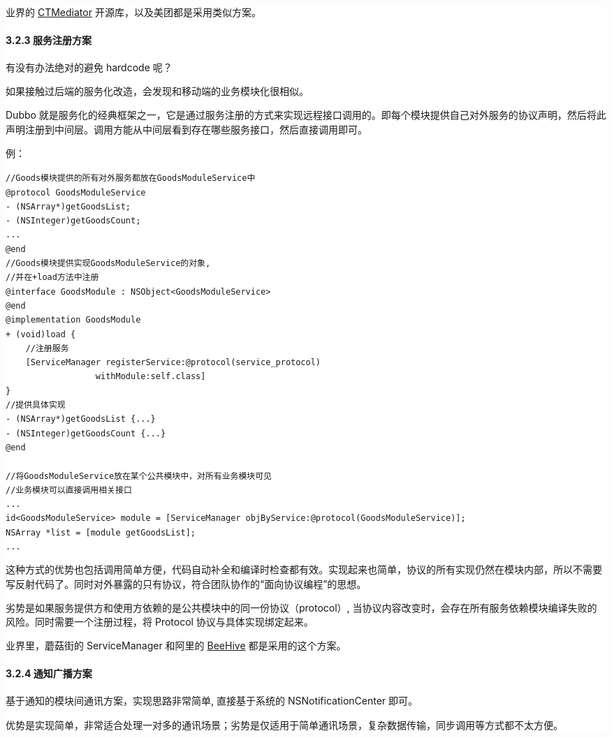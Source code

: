 业界的 [CTMediator](https://github.com/casatwy/CTMediator) 开源库，以及美团都是采用类似方案。

#### 3.2.3 服务注册方案

有没有办法绝对的避免 hardcode 呢？

如果接触过后端的服务化改造，会发现和移动端的业务模块化很相似。

Dubbo 就是服务化的经典框架之一，它是通过服务注册的方式来实现远程接口调用的。即每个模块提供自己对外服务的协议声明，然后将此声明注册到中间层。调用方能从中间层看到存在哪些服务接口，然后直接调用即可。

例：

```objc
//Goods模块提供的所有对外服务都放在GoodsModuleService中
@protocol GoodsModuleService
- (NSArray*)getGoodsList;
- (NSInteger)getGoodsCount;
...
@end
//Goods模块提供实现GoodsModuleService的对象,
//并在+load方法中注册
@interface GoodsModule : NSObject<GoodsModuleService>
@end
@implementation GoodsModule
+ (void)load {
    //注册服务
    [ServiceManager registerService:@protocol(service_protocol)
                  withModule:self.class]
}
//提供具体实现
- (NSArray*)getGoodsList {...}
- (NSInteger)getGoodsCount {...}
@end

//将GoodsModuleService放在某个公共模块中，对所有业务模块可见
//业务模块可以直接调用相关接口
...
id<GoodsModuleService> module = [ServiceManager objByService:@protocol(GoodsModuleService)];
NSArray *list = [module getGoodsList];
...

```

这种方式的优势也包括调用简单方便，代码自动补全和编译时检查都有效。实现起来也简单，协议的所有实现仍然在模块内部，所以不需要写反射代码了。同时对外暴露的只有协议，符合团队协作的“面向协议编程”的思想。

劣势是如果服务提供方和使用方依赖的是公共模块中的同一份协议（protocol）, 当协议内容改变时，会存在所有服务依赖模块编译失败的风险。同时需要一个注册过程，将 Protocol 协议与具体实现绑定起来。

业界里，蘑菇街的 ServiceManager 和阿里的 [BeeHive](https://github.com/alibaba/BeeHive) 都是采用的这个方案。

#### 3.2.4 通知广播方案

基于通知的模块间通讯方案，实现思路非常简单, 直接基于系统的 NSNotificationCenter 即可。

优势是实现简单，非常适合处理一对多的通讯场景；劣势是仅适用于简单通讯场景，复杂数据传输，同步调用等方式都不太方便。
